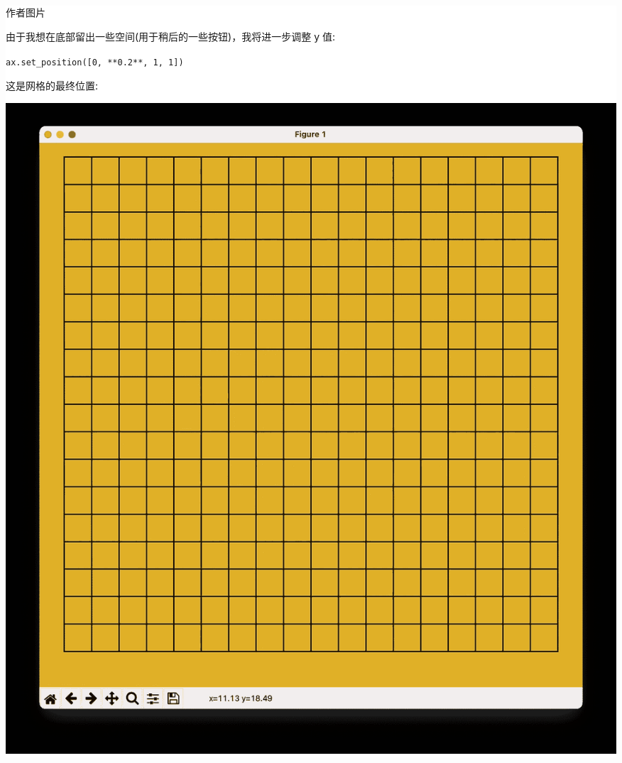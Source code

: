 作者图片

由于我想在底部留出一些空间(用于稍后的一些按钮)，我将进一步调整 y 值:

```
ax.set_position([0, **0.2**, 1, 1])
```

这是网格的最终位置:

![](img/680527963e3e8d29653c93ae699fc39c.png)
